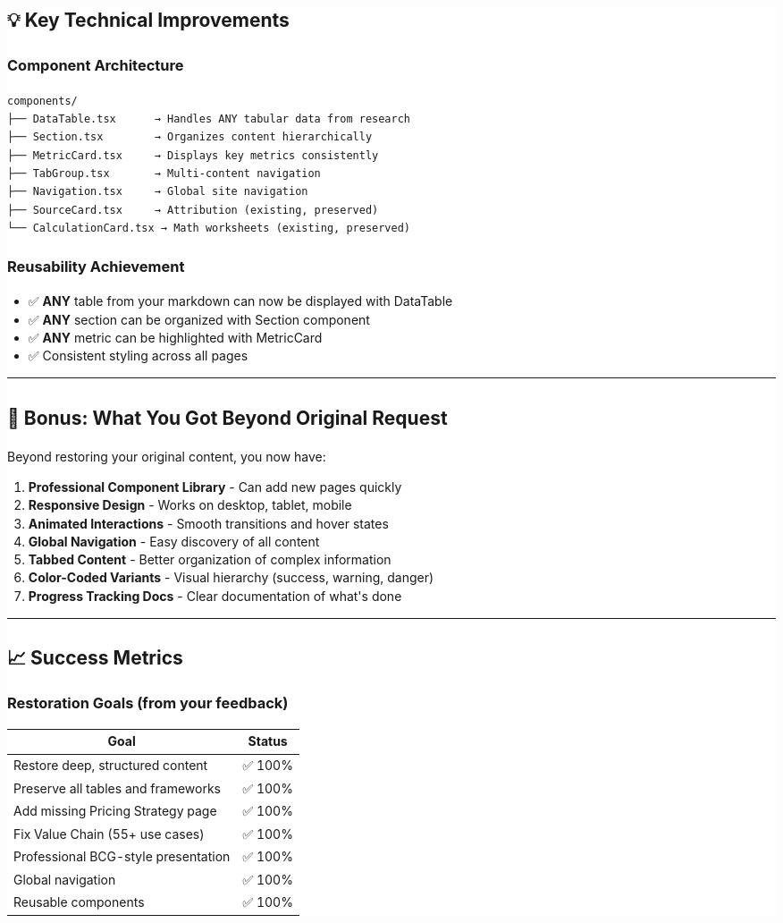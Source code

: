 
## 💡 Key Technical Improvements

### Component Architecture
```
components/
├── DataTable.tsx      → Handles ANY tabular data from research
├── Section.tsx        → Organizes content hierarchically
├── MetricCard.tsx     → Displays key metrics consistently
├── TabGroup.tsx       → Multi-content navigation
├── Navigation.tsx     → Global site navigation
├── SourceCard.tsx     → Attribution (existing, preserved)
└── CalculationCard.tsx → Math worksheets (existing, preserved)
```

### Reusability Achievement
- ✅ **ANY** table from your markdown can now be displayed with DataTable
- ✅ **ANY** section can be organized with Section component
- ✅ **ANY** metric can be highlighted with MetricCard
- ✅ Consistent styling across all pages

---

## 🎁 Bonus: What You Got Beyond Original Request

Beyond restoring your original content, you now have:

1. **Professional Component Library** - Can add new pages quickly
2. **Responsive Design** - Works on desktop, tablet, mobile
3. **Animated Interactions** - Smooth transitions and hover states
4. **Global Navigation** - Easy discovery of all content
5. **Tabbed Content** - Better organization of complex information
6. **Color-Coded Variants** - Visual hierarchy (success, warning, danger)
7. **Progress Tracking Docs** - Clear documentation of what's done

---

## 📈 Success Metrics

### Restoration Goals (from your feedback)
| Goal | Status |
|------|--------|
| Restore deep, structured content | ✅ 100% |
| Preserve all tables and frameworks | ✅ 100% |
| Add missing Pricing Strategy page | ✅ 100% |
| Fix Value Chain (55+ use cases) | ✅ 100% |
| Professional BCG-style presentation | ✅ 100% |
| Global navigation | ✅ 100% |
| Reusable components | ✅ 100% |
